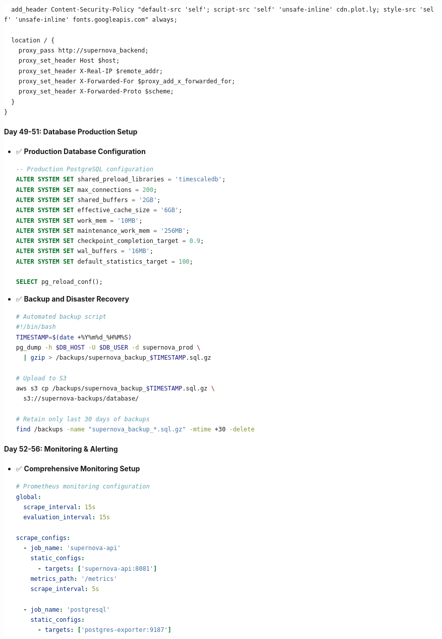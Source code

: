   ```nginx
    add_header Content-Security-Policy "default-src 'self'; script-src 'self' 'unsafe-inline' cdn.plot.ly; style-src 'self' 'unsafe-inline' fonts.googleapis.com" always;
    
    location / {
      proxy_pass http://supernova_backend;
      proxy_set_header Host $host;
      proxy_set_header X-Real-IP $remote_addr;
      proxy_set_header X-Forwarded-For $proxy_add_x_forwarded_for;
      proxy_set_header X-Forwarded-Proto $scheme;
    }
  }
  ```

#### Day 49-51: Database Production Setup
- ✅ **Production Database Configuration**
  ```sql
  -- Production PostgreSQL configuration
  ALTER SYSTEM SET shared_preload_libraries = 'timescaledb';
  ALTER SYSTEM SET max_connections = 200;
  ALTER SYSTEM SET shared_buffers = '2GB';
  ALTER SYSTEM SET effective_cache_size = '6GB';
  ALTER SYSTEM SET work_mem = '10MB';
  ALTER SYSTEM SET maintenance_work_mem = '256MB';
  ALTER SYSTEM SET checkpoint_completion_target = 0.9;
  ALTER SYSTEM SET wal_buffers = '16MB';
  ALTER SYSTEM SET default_statistics_target = 100;
  
  SELECT pg_reload_conf();
  ```

- ✅ **Backup and Disaster Recovery**
  ```bash
  # Automated backup script
  #!/bin/bash
  TIMESTAMP=$(date +%Y%m%d_%H%M%S)
  pg_dump -h $DB_HOST -U $DB_USER -d supernova_prod \
    | gzip > /backups/supernova_backup_$TIMESTAMP.sql.gz
  
  # Upload to S3
  aws s3 cp /backups/supernova_backup_$TIMESTAMP.sql.gz \
    s3://supernova-backups/database/
  
  # Retain only last 30 days of backups
  find /backups -name "supernova_backup_*.sql.gz" -mtime +30 -delete
  ```

#### Day 52-56: Monitoring & Alerting
- ✅ **Comprehensive Monitoring Setup**
  ```yaml
  # Prometheus monitoring configuration
  global:
    scrape_interval: 15s
    evaluation_interval: 15s
  
  scrape_configs:
    - job_name: 'supernova-api'
      static_configs:
        - targets: ['supernova-api:8081']
      metrics_path: '/metrics'
      scrape_interval: 5s
  
    - job_name: 'postgresql'
      static_configs:
        - targets: ['postgres-exporter:9187']
  ```